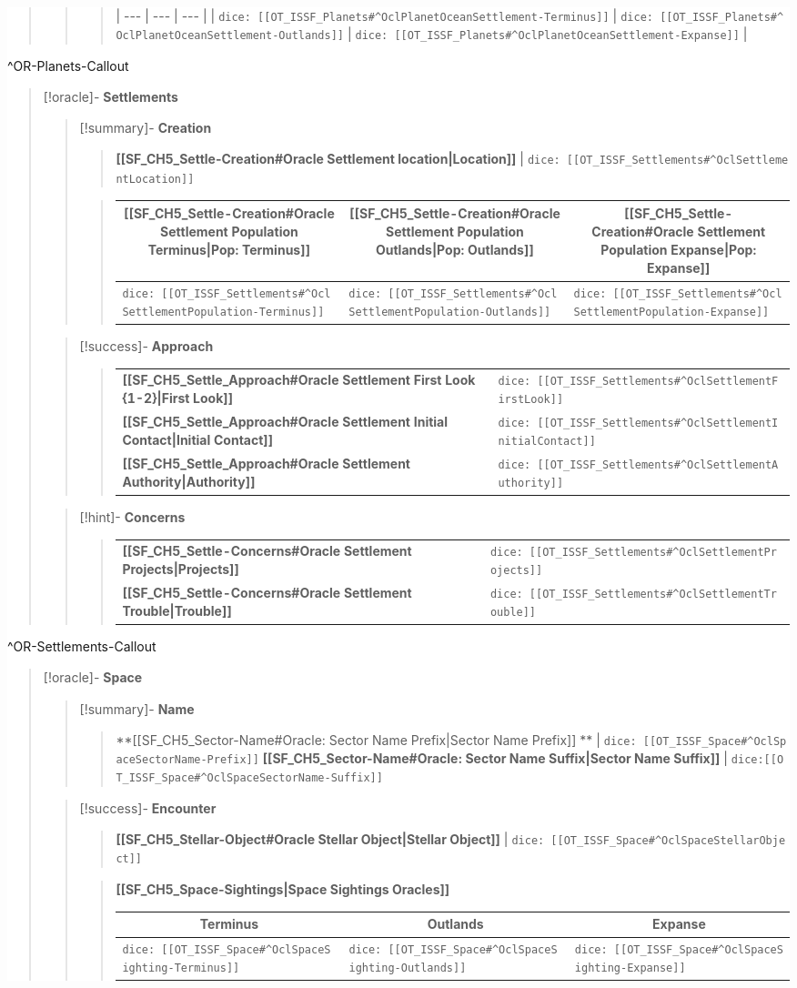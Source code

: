 > > > | --- | --- | --- |
> > > | `dice: [[OT_ISSF_Planets#^OclPlanetOceanSettlement-Terminus]]` | `dice: [[OT_ISSF_Planets#^OclPlanetOceanSettlement-Outlands]]` | `dice: [[OT_ISSF_Planets#^OclPlanetOceanSettlement-Expanse]]` |

^OR-Planets-Callout

> [!oracle]- **Settlements**
> 
> > [!summary]- **Creation**
> >
> > > **[[SF_CH5_Settle-Creation#Oracle Settlement location|Location]]** | `dice: [[OT_ISSF_Settlements#^OclSettlementLocation]]`
> > 
> > > | [[SF_CH5_Settle-Creation#Oracle Settlement Population Terminus\|Pop: Terminus]] | [[SF_CH5_Settle-Creation#Oracle Settlement Population Outlands\|Pop: Outlands]] | [[SF_CH5_Settle-Creation#Oracle Settlement Population Expanse\|Pop: Expanse]] |
> > > | --- | --- | --- |
> > > | `dice: [[OT_ISSF_Settlements#^OclSettlementPopulation-Terminus]]` | `dice: [[OT_ISSF_Settlements#^OclSettlementPopulation-Outlands]]` | `dice: [[OT_ISSF_Settlements#^OclSettlementPopulation-Expanse]]` |
>
> > [!success]- **Approach**
> >
> > > |  |  |
> > > | --- | --- |
> > > | **[[SF_CH5_Settle_Approach#Oracle Settlement First Look {1-2}\|First Look]]** | `dice: [[OT_ISSF_Settlements#^OclSettlementFirstLook]]` |
> > > | **[[SF_CH5_Settle_Approach#Oracle Settlement Initial Contact\|Initial Contact]]** | `dice: [[OT_ISSF_Settlements#^OclSettlementInitialContact]]` |
> > > | **[[SF_CH5_Settle_Approach#Oracle Settlement Authority\|Authority]]** | `dice: [[OT_ISSF_Settlements#^OclSettlementAuthority]]` |
> > 
>
> > [!hint]- **Concerns**
> >
> > > |  |  |
> > > | --- | --- |
> > > | **[[SF_CH5_Settle-Concerns#Oracle Settlement Projects\|Projects]]** | `dice: [[OT_ISSF_Settlements#^OclSettlementProjects]]` |
> > > | **[[SF_CH5_Settle-Concerns#Oracle Settlement Trouble\|Trouble]]** | `dice: [[OT_ISSF_Settlements#^OclSettlementTrouble]]` |

^OR-Settlements-Callout

> [!oracle]- **Space**
>
> > [!summary]- **Name**
> > > **[[SF_CH5_Sector-Name#Oracle: Sector Name Prefix|Sector Name Prefix]] ** | `dice: [[OT_ISSF_Space#^OclSpaceSectorName-Prefix]]`
> > > **[[SF_CH5_Sector-Name#Oracle: Sector Name Suffix|Sector Name Suffix]]** | `dice:[[OT_ISSF_Space#^OclSpaceSectorName-Suffix]]`
>
> > [!success]- **Encounter**
> >
> > > **[[SF_CH5_Stellar-Object#Oracle Stellar Object\|Stellar Object]]** | `dice: [[OT_ISSF_Space#^OclSpaceStellarObject]]`
> > 
> > > **[[SF_CH5_Space-Sightings|Space Sightings Oracles]]**
> > > 
> > > | **Terminus** | **Outlands** | **Expanse** |
> > > | --- | --- | --- |
> > > | `dice: [[OT_ISSF_Space#^OclSpaceSighting-Terminus]]` | `dice: [[OT_ISSF_Space#^OclSpaceSighting-Outlands]]` | `dice: [[OT_ISSF_Space#^OclSpaceSighting-Expanse]]` |
>